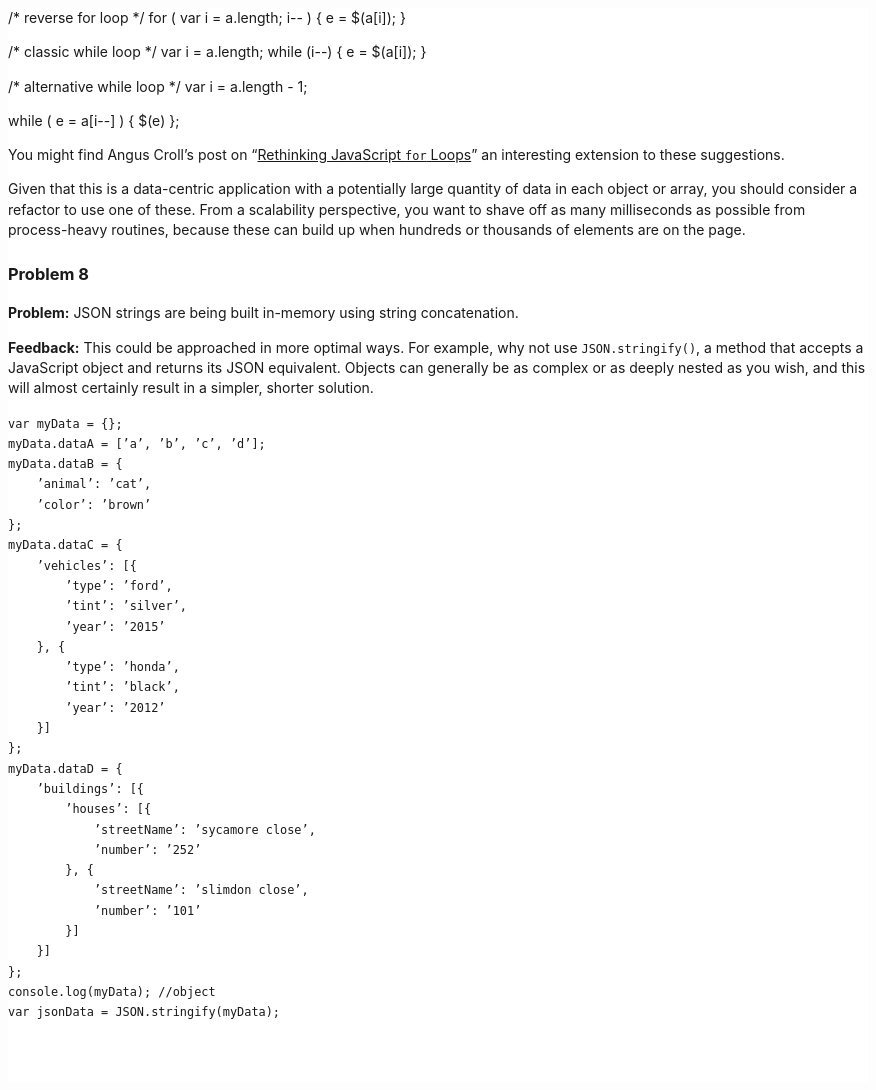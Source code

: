 /* reverse for loop */
for ( var i = a.length; i-- ) {
    e = $(a[i]);
}

/* classic while loop */
var i = a.length;
while (i--) {
    e = $(a[i]);
}

/* alternative while loop */
var i = a.length - 1;

while ( e = a[i--] ) {
    $(e)
};</code></pre>

You might find Angus Croll’s post on “<a href="https://javascriptweblog.wordpress.com/2010/10/11/rethinking-javascript-for-loops/">Rethinking JavaScript <code>for</code> Loops</a>” an interesting extension to these suggestions.

Given that this is a data-centric application with a potentially large quantity of data in each object or array, you should consider a refactor to use one of these. From a scalability perspective, you want to shave off as many milliseconds as possible from process-heavy routines, because these can build up when hundreds or thousands of elements are on the page.</p>

### Problem 8

<strong>Problem:</strong> JSON strings are being built in-memory using string concatenation.

<strong>Feedback:</strong> This could be approached in more optimal ways. For example, why not use <code>JSON.stringify()</code>, a method that accepts a JavaScript object and returns its JSON equivalent. Objects can generally be as complex or as deeply nested as you wish, and this will almost certainly result in a simpler, shorter solution.

<pre><code class="language-javascript">var myData = {};
myData.dataA = [’a’, ’b’, ’c’, ’d’];
myData.dataB = {
    ’animal’: ’cat’,
    ’color’: ’brown’
};
myData.dataC = {
    ’vehicles’: [{
        ’type’: ’ford’,
        ’tint’: ’silver’,
        ’year’: ’2015’
    }, {
        ’type’: ’honda’,
        ’tint’: ’black’,
        ’year’: ’2012’
    }]
};
myData.dataD = {
    ’buildings’: [{
        ’houses’: [{
            ’streetName’: ’sycamore close’,
            ’number’: ’252’
        }, {
            ’streetName’: ’slimdon close’,
            ’number’: ’101’
        }]
    }]
};
console.log(myData); //object
var jsonData = JSON.stringify(myData);
